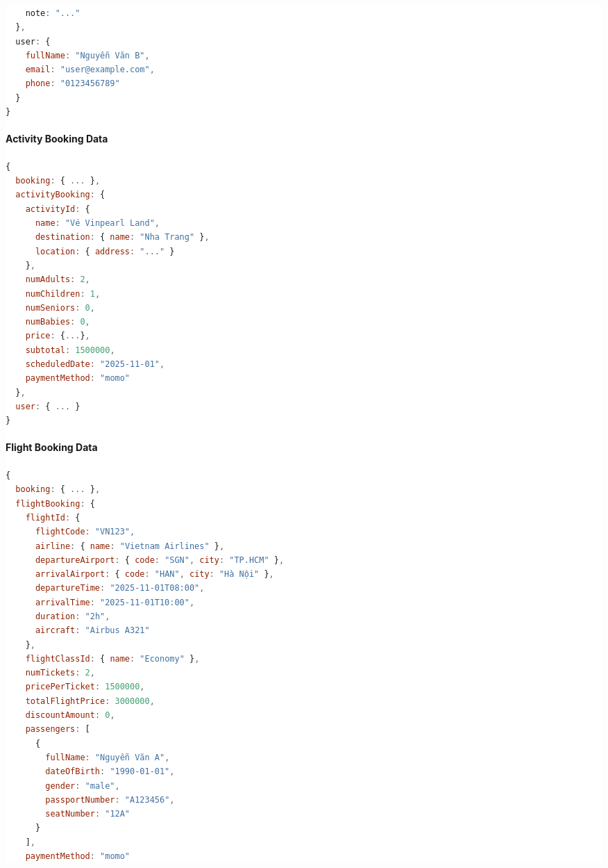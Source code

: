 ```javascript
    note: "..."
  },
  user: {
    fullName: "Nguyễn Văn B",
    email: "user@example.com",
    phone: "0123456789"
  }
}
```

#### Activity Booking Data

```javascript
{
  booking: { ... },
  activityBooking: {
    activityId: {
      name: "Vé Vinpearl Land",
      destination: { name: "Nha Trang" },
      location: { address: "..." }
    },
    numAdults: 2,
    numChildren: 1,
    numSeniors: 0,
    numBabies: 0,
    price: {...},
    subtotal: 1500000,
    scheduledDate: "2025-11-01",
    paymentMethod: "momo"
  },
  user: { ... }
}
```

#### Flight Booking Data

```javascript
{
  booking: { ... },
  flightBooking: {
    flightId: {
      flightCode: "VN123",
      airline: { name: "Vietnam Airlines" },
      departureAirport: { code: "SGN", city: "TP.HCM" },
      arrivalAirport: { code: "HAN", city: "Hà Nội" },
      departureTime: "2025-11-01T08:00",
      arrivalTime: "2025-11-01T10:00",
      duration: "2h",
      aircraft: "Airbus A321"
    },
    flightClassId: { name: "Economy" },
    numTickets: 2,
    pricePerTicket: 1500000,
    totalFlightPrice: 3000000,
    discountAmount: 0,
    passengers: [
      {
        fullName: "Nguyễn Văn A",
        dateOfBirth: "1990-01-01",
        gender: "male",
        passportNumber: "A123456",
        seatNumber: "12A"
      }
    ],
    paymentMethod: "momo"
```